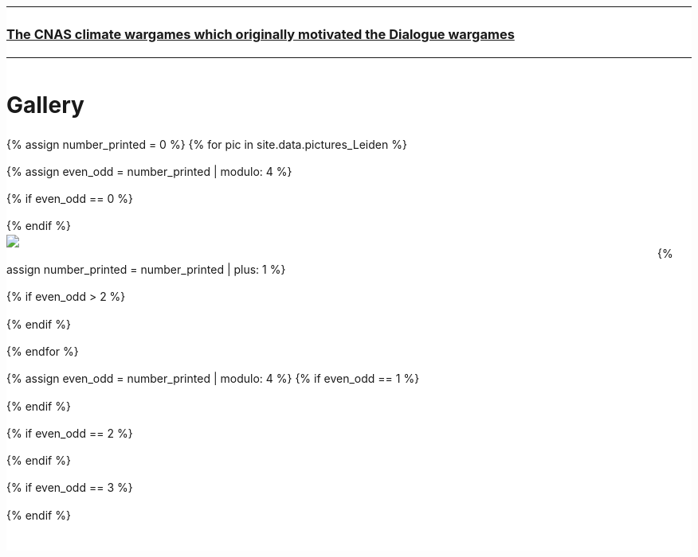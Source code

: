 

<hr>
 
 

### <a href='https://www.nature.com/articles/454673a'>The CNAS climate wargames which originally motivated the Dialogue wargames</a><br />

<hr>

# Gallery
{% assign number_printed = 0 %}
{% for pic in site.data.pictures_Leiden %}

{% assign even_odd = number_printed | modulo: 4 %}

{% if even_odd == 0 %}
<div class="row">
{% endif %}

<div class="col-sm-3 clearfix">
<img src="{{ site.url }}{{ site.baseurl }}/images/picpic/Gallery/{{ pic.image }}" class="img-responsive" width="95%" style="float: left" />
</div>

{% assign number_printed = number_printed | plus: 1 %}

{% if even_odd > 2 %}
</div>
{% endif %}


{% endfor %}

{% assign even_odd = number_printed | modulo: 4 %}
{% if even_odd == 1 %}
</div>
{% endif %}

{% if even_odd == 2 %}
</div>
{% endif %}

{% if even_odd == 3 %}
</div>
{% endif %}

<p> &nbsp; </p>




